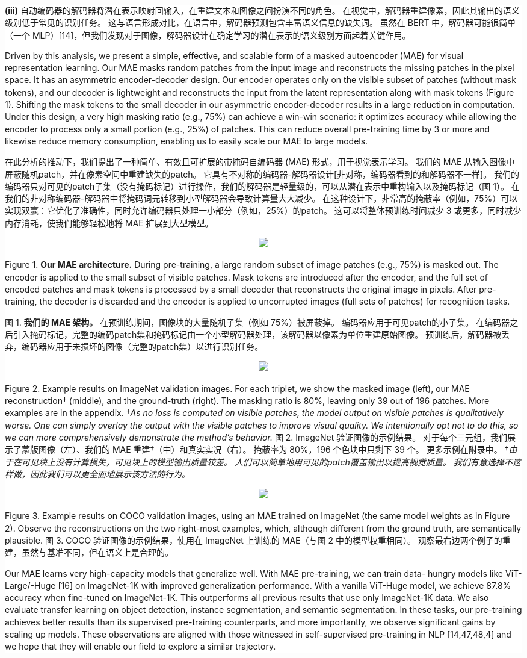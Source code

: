 **(iii)** 自动编码器的解码器将潜在表示映射回输入，在重建文本和图像之间扮演不同的角色。 在视觉中，解码器重建像素，因此其输出的语义级别低于常见的识别任务。 这与语言形成对比，在语言中，解码器预测包含丰富语义信息的缺失词。 虽然在 BERT 中，解码器可能很简单（一个 MLP）[14]，但我们发现对于图像，解码器设计在确定学习的潜在表示的语义级别方面起着关键作用。

Driven by this analysis, we present a simple, effective, and scalable form of a masked autoencoder (MAE) for visual representation learning. Our MAE masks random patches from the input image and reconstructs the missing patches in the pixel space. It has an asymmetric encoder-decoder design. Our encoder operates only on the visible subset of patches (without mask tokens), and our decoder is lightweight and reconstructs the input from the latent representation along with mask tokens (Figure 1). Shifting the mask tokens to the small decoder in our asymmetric encoder-decoder results in a large reduction in computation. Under this design, a very high masking ratio (e.g., 75%) can achieve a win-win scenario: it optimizes accuracy while allowing the encoder to process only a small portion (e.g., 25%) of patches. This can reduce overall pre-training time by 3 or more and likewise reduce memory consumption, enabling us to easily scale our MAE to large models.

在此分析的推动下，我们提出了一种简单、有效且可扩展的带掩码自编码器 (MAE) 形式，用于视觉表示学习。 我们的 MAE 从输入图像中屏蔽随机patch，并在像素空间中重建缺失的patch。 它具有不对称的编码器-解码器设计[非对称，编码器看到的和解码器不一样]。 我们的编码器只对可见的patch子集（没有掩码标记）进行操作，我们的解码器是轻量级的，可以从潜在表示中重构输入以及掩码标记（图 1）。 在我们的非对称编码器-解码器中将掩码词元转移到小型解码器会导致计算量大大减少。 在这种设计下，非常高的掩蔽率（例如，75%）可以实现双赢：它优化了准确性，同时允许编码器只处理一小部分（例如，25%）的patch。 这可以将整体预训练时间减少 3 或更多，同时减少内存消耗，使我们能够轻松地将 MAE 扩展到大型模型。

<div align = center><img src="https://raw.githubusercontent.com/jiugexuan/image-repository/main/Papers/Masked%20Autoencoders%20Are%20Scalable%20Vision%20Learners/Fig%201.png"/></div>

Figure 1. **Our MAE architecture.** During pre-training, a large random subset of image patches (e.g., 75%) is masked out. The encoder is applied to the small subset of visible patches. Mask tokens are introduced after the encoder, and the full set of encoded patches and mask tokens is processed by a small decoder that reconstructs the original image in pixels. After pre-training, the decoder is discarded and the encoder is applied to uncorrupted images (full sets of patches) for recognition tasks.

图 1. **我们的 MAE 架构。** 在预训练期间，图像块的大量随机子集（例如 75%）被屏蔽掉。 编码器应用于可见patch的小子集。 在编码器之后引入掩码标记，完整的编码patch集和掩码标记由一个小型解码器处理，该解码器以像素为单位重建原始图像。 预训练后，解码器被丢弃，编码器应用于未损坏的图像（完整的patch集）以进行识别任务。

<div align = center><img src="https://raw.githubusercontent.com/jiugexuan/image-repository/main/Papers/Masked%20Autoencoders%20Are%20Scalable%20Vision%20Learners/Fig%202.png"/></div>

Figure 2. Example results on ImageNet validation images. For each triplet, we show the masked image (left), our MAE reconstruction† (middle), and the ground-truth (right). The masking ratio is 80%, leaving only 39 out of 196 patches. More examples are in the appendix. †*As no loss is computed on visible patches, the model output on visible patches is qualitatively worse. One can simply overlay the output with the visible patches to improve visual quality. We intentionally opt not to do this, so we can more comprehensively demonstrate the method’s behavior.*
图 2. ImageNet 验证图像的示例结果。 对于每个三元组，我们展示了蒙版图像（左）、我们的 MAE 重建†（中）和真实实况（右）。 掩蔽率为 80%，196 个色块中只剩下 39 个。 更多示例在附录中。 †*由于在可见块上没有计算损失，可见块上的模型输出质量较差。 人们可以简单地用可见的patch覆盖输出以提高视觉质量。 我们有意选择不这样做，因此我们可以更全面地展示该方法的行为。*

<div align = center><img src="https://raw.githubusercontent.com/jiugexuan/image-repository/main/Papers/Masked%20Autoencoders%20Are%20Scalable%20Vision%20Learners/Fig%203.png"/></div>

Figure 3. Example results on COCO validation images, using an MAE trained on ImageNet (the same model weights as in Figure 2). Observe the reconstructions on the two right-most examples, which, although different from the ground truth, are semantically plausible.
图 3. COCO 验证图像的示例结果，使用在 ImageNet 上训练的 MAE（与图 2 中的模型权重相同）。 观察最右边两个例子的重建，虽然与基准不同，但在语义上是合理的。

Our MAE learns very high-capacity models that generalize well. With MAE pre-training, we can train data- hungry models like ViT-Large/-Huge [16] on ImageNet-1K with improved generalization performance. With a vanilla ViT-Huge model, we achieve 87.8% accuracy when fine-tuned on ImageNet-1K. This outperforms all previous results that use only ImageNet-1K data. We also evaluate transfer learning on object detection, instance segmentation, and semantic segmentation. In these tasks, our pre-training achieves better results than its supervised pre-training counterparts, and more importantly, we observe significant gains by scaling up models. These observations are aligned with those witnessed in self-supervised pre-training in NLP [14,47,48,4] and we hope that they will enable our field to explore a similar trajectory.
